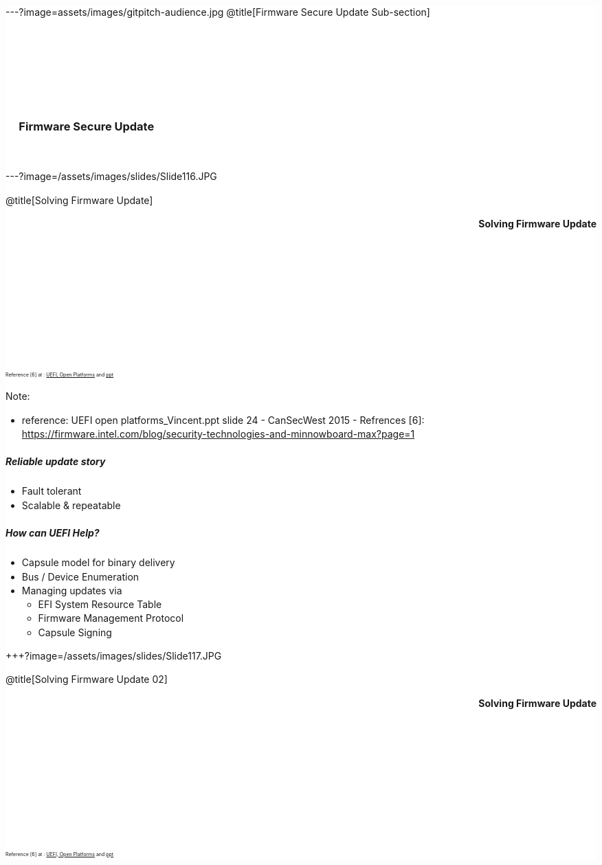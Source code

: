 
---?image=assets/images/gitpitch-audience.jpg
@title[Firmware Secure Update Sub-section]
<br><br><br><br><br><br><br>
### <span class="gold"  >&nbsp;&nbsp;&nbsp;&nbsp;&nbsp;Firmware Secure Update</span>
<span style="font-size:0.9em" >&nbsp;&nbsp;&nbsp;&nbsp;&nbsp;&nbsp;&nbsp;&nbsp;</span>



---?image=/assets/images/slides/Slide116.JPG

@title[Solving Firmware Update]
<p align="right"><span class="gold" ><b>Solving Firmware Update</b></span></p>
<br>
<br>
<br>
<br>
<br>
<br>
<br>
<br>
<br>
<span style="font-size:0.5em" >Reference [6] at : <a href="https://firmware.intel.com/blog/security-technologies-and-minnowboard-max?page=1">UEFI, Open Platforms</a> and <a href=" https://cansecwest.com/slides/2015/UEFI%20open%20platforms_Vincent.pptx">ppt</a></span>



Note:
- reference: UEFI open platforms_Vincent.ppt slide 24  - CanSecWest 2015 -  Refrences [6]: https://firmware.intel.com/blog/security-technologies-and-minnowboard-max?page=1

##### Reliable update story
- Fault tolerant
- Scalable & repeatable
##### How can UEFI Help?
- Capsule model for binary delivery
- Bus / Device Enumeration
- Managing updates via 
  - EFI System Resource Table 
  - Firmware Management Protocol
  - Capsule Signing

  

+++?image=/assets/images/slides/Slide117.JPG


@title[Solving Firmware Update 02]
<p align="right"><span class="gold" ><b>Solving Firmware Update</b></span></p>
<br>
<br>
<br>
<br>
<br>
<br>
<br>
<br>
<br>
<span style="font-size:0.5em" >Reference [6] at : <a href="https://firmware.intel.com/blog/security-technologies-and-minnowboard-max?page=1">UEFI, Open Platforms</a> and <a href=" https://cansecwest.com/slides/2015/UEFI%20open%20platforms_Vincent.pptx">ppt</a></span>
